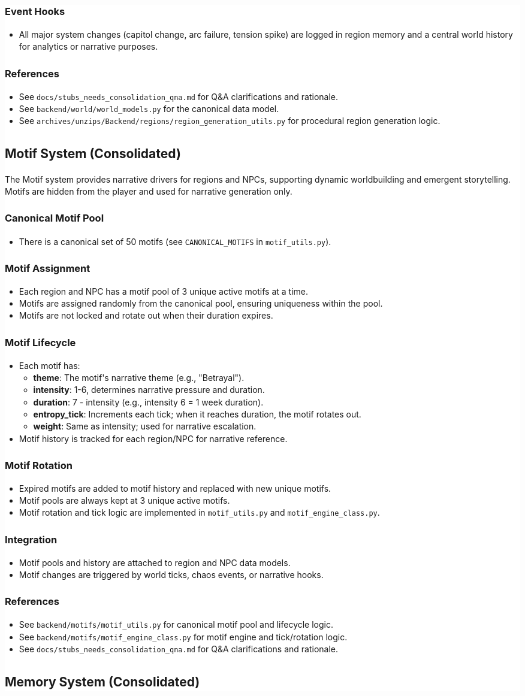 ### Event Hooks
- All major system changes (capitol change, arc failure, tension spike) are logged in region memory and a central world history for analytics or narrative purposes.

### References
- See `docs/stubs_needs_consolidation_qna.md` for Q&A clarifications and rationale.
- See `backend/world/world_models.py` for the canonical data model.
- See `archives/unzips/Backend/regions/region_generation_utils.py` for procedural region generation logic.

## Motif System (Consolidated)

The Motif system provides narrative drivers for regions and NPCs, supporting dynamic worldbuilding and emergent storytelling. Motifs are hidden from the player and used for narrative generation only.

### Canonical Motif Pool
- There is a canonical set of 50 motifs (see `CANONICAL_MOTIFS` in `motif_utils.py`).

### Motif Assignment
- Each region and NPC has a motif pool of 3 unique active motifs at a time.
- Motifs are assigned randomly from the canonical pool, ensuring uniqueness within the pool.
- Motifs are not locked and rotate out when their duration expires.

### Motif Lifecycle
- Each motif has:
  - **theme**: The motif's narrative theme (e.g., "Betrayal").
  - **intensity**: 1-6, determines narrative pressure and duration.
  - **duration**: 7 - intensity (e.g., intensity 6 = 1 week duration).
  - **entropy_tick**: Increments each tick; when it reaches duration, the motif rotates out.
  - **weight**: Same as intensity; used for narrative escalation.
- Motif history is tracked for each region/NPC for narrative reference.

### Motif Rotation
- Expired motifs are added to motif history and replaced with new unique motifs.
- Motif pools are always kept at 3 unique active motifs.
- Motif rotation and tick logic are implemented in `motif_utils.py` and `motif_engine_class.py`.

### Integration
- Motif pools and history are attached to region and NPC data models.
- Motif changes are triggered by world ticks, chaos events, or narrative hooks.

### References
- See `backend/motifs/motif_utils.py` for canonical motif pool and lifecycle logic.
- See `backend/motifs/motif_engine_class.py` for motif engine and tick/rotation logic.
- See `docs/stubs_needs_consolidation_qna.md` for Q&A clarifications and rationale.

## Memory System (Consolidated)
